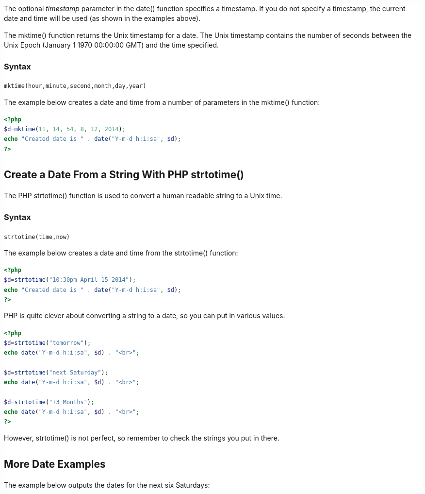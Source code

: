 The optional *timestamp* parameter in the date() function specifies a timestamp. If you do not specify a timestamp, the current date and time will be used (as shown in the examples above).

The mktime() function returns the Unix timestamp for a date. The Unix timestamp contains the number of seconds between the Unix Epoch (January 1 1970 00:00:00 GMT) and the time specified.

### Syntax

`mktime(hour,minute,second,month,day,year)`

The example below creates a date and time from a number of parameters in the mktime() function:

```php
<?php
$d=mktime(11, 14, 54, 8, 12, 2014);
echo "Created date is " . date("Y-m-d h:i:sa", $d);
?>
```

## Create a Date From a String With PHP strtotime()

The PHP strtotime() function is used to convert a human readable string to a Unix time.

### Syntax

`strtotime(time,now)`

The example below creates a date and time from the strtotime() function:

```php
<?php
$d=strtotime("10:30pm April 15 2014");
echo "Created date is " . date("Y-m-d h:i:sa", $d);
?>
```

PHP is quite clever about converting a string to a date, so you can put in various values:

```php
<?php
$d=strtotime("tomorrow");
echo date("Y-m-d h:i:sa", $d) . "<br>";

$d=strtotime("next Saturday");
echo date("Y-m-d h:i:sa", $d) . "<br>";

$d=strtotime("+3 Months");
echo date("Y-m-d h:i:sa", $d) . "<br>";
?>
```

However, strtotime() is not perfect, so remember to check the strings you put in there.

## More Date Examples

The example below outputs the dates for the next six Saturdays:
